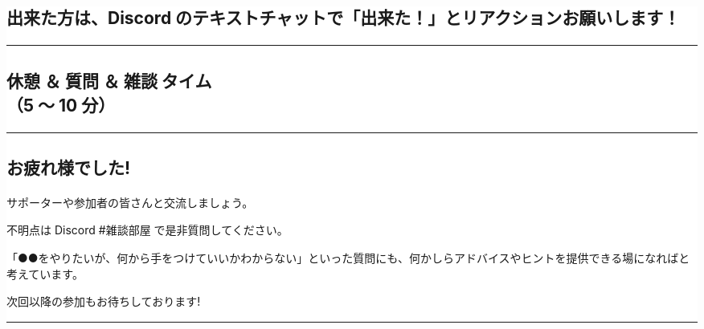 
## 出来た方は、Discord のテキストチャットで「出来た！」とリアクションお願いします！

---

## 休憩 ＆ 質問 ＆ 雑談 タイム<br>（5 〜 10 分）


---

## お疲れ様でした!

サポーターや参加者の皆さんと交流しましょう。

不明点は Discord #雑談部屋 で是非質問してください。

「●●をやりたいが、何から手をつけていいかわからない」といった質問にも、何かしらアドバイスやヒントを提供できる場になればと考えています。

次回以降の参加もお待ちしております!


---


